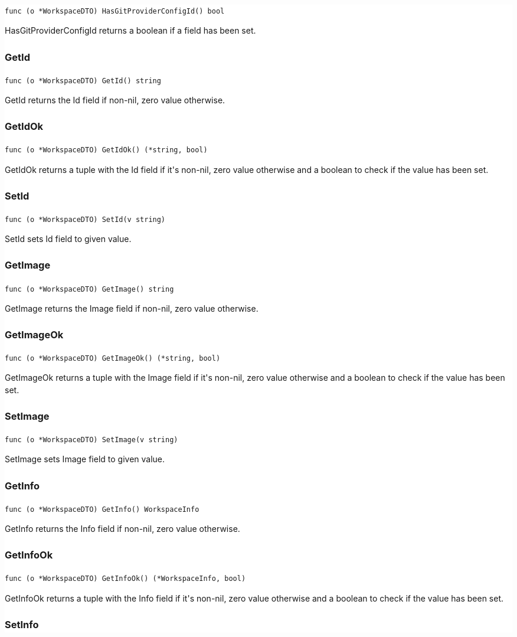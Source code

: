 `func (o *WorkspaceDTO) HasGitProviderConfigId() bool`

HasGitProviderConfigId returns a boolean if a field has been set.

### GetId

`func (o *WorkspaceDTO) GetId() string`

GetId returns the Id field if non-nil, zero value otherwise.

### GetIdOk

`func (o *WorkspaceDTO) GetIdOk() (*string, bool)`

GetIdOk returns a tuple with the Id field if it's non-nil, zero value otherwise
and a boolean to check if the value has been set.

### SetId

`func (o *WorkspaceDTO) SetId(v string)`

SetId sets Id field to given value.


### GetImage

`func (o *WorkspaceDTO) GetImage() string`

GetImage returns the Image field if non-nil, zero value otherwise.

### GetImageOk

`func (o *WorkspaceDTO) GetImageOk() (*string, bool)`

GetImageOk returns a tuple with the Image field if it's non-nil, zero value otherwise
and a boolean to check if the value has been set.

### SetImage

`func (o *WorkspaceDTO) SetImage(v string)`

SetImage sets Image field to given value.


### GetInfo

`func (o *WorkspaceDTO) GetInfo() WorkspaceInfo`

GetInfo returns the Info field if non-nil, zero value otherwise.

### GetInfoOk

`func (o *WorkspaceDTO) GetInfoOk() (*WorkspaceInfo, bool)`

GetInfoOk returns a tuple with the Info field if it's non-nil, zero value otherwise
and a boolean to check if the value has been set.

### SetInfo
